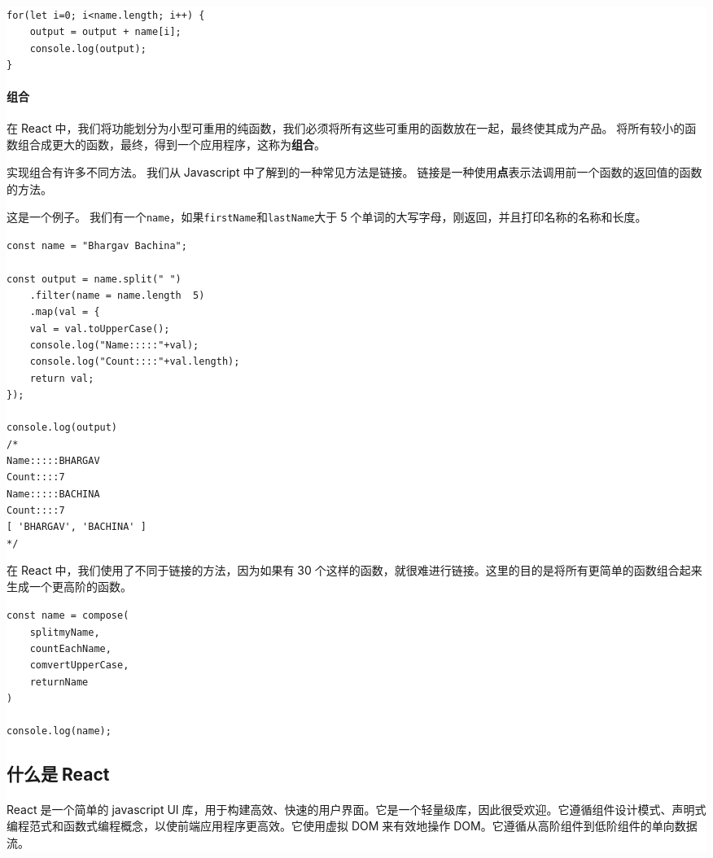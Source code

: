 ```
for(let i=0; i<name.length; i++) {
    output = output + name[i];
    console.log(output);
}
```

#### **组合**

在 React 中，我们将功能划分为小型可重用的纯函数，我们必须将所有这些可重用的函数放在一起，最终使其成为产品。 将所有较小的函数组合成更大的函数，最终，得到一个应用程序，这称为**组合**。

实现组合有许多不同方法。 我们从 Javascript 中了解到的一种常见方法是链接。 链接是一种使用**点**表示法调用前一个函数的返回值的函数的方法。

这是一个例子。 我们有一个`name`，如果`firstName`和`lastName`大于 5 个单词的大写字母，刚返回，并且打印名称的名称和长度。

```
const name = "Bhargav Bachina";

const output = name.split(" ")
    .filter(name = name.length  5)
    .map(val = {
    val = val.toUpperCase();
    console.log("Name:::::"+val);
    console.log("Count::::"+val.length);
    return val;
});

console.log(output)
/*
Name:::::BHARGAV
Count::::7
Name:::::BACHINA
Count::::7
[ 'BHARGAV', 'BACHINA' ]
*/
```

在 React 中，我们使用了不同于链接的方法，因为如果有 30 个这样的函数，就很难进行链接。这里的目的是将所有更简单的函数组合起来生成一个更高阶的函数。

```
const name = compose(
    splitmyName,
    countEachName,
    comvertUpperCase,
    returnName
)

console.log(name);
```

## 什么是 React

React 是一个简单的 javascript UI 库，用于构建高效、快速的用户界面。它是一个轻量级库，因此很受欢迎。它遵循组件设计模式、声明式编程范式和函数式编程概念，以使前端应用程序更高效。它使用虚拟 DOM 来有效地操作 DOM。它遵循从高阶组件到低阶组件的单向数据流。
